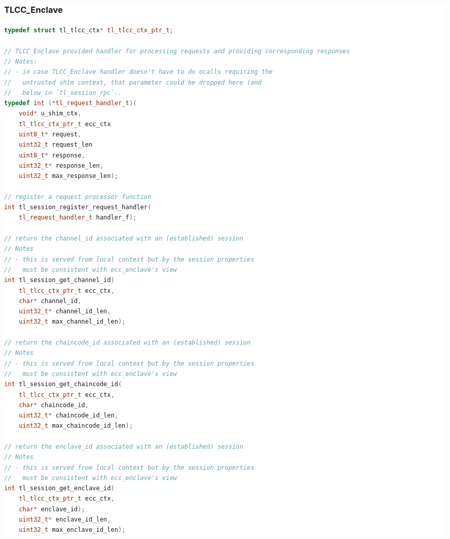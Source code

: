 
### TLCC_Enclave

```c++
typedef struct tl_tlcc_ctx* tl_tlcc_ctx_ptr_t;

// TLCC_Enclave provided handler for processing requests and providing corresponding responses
// Notes:
// - in case TLCC_Enclave handler doesn't have to do ocalls requiring the
//   untrusted shim context, that parameter could be dropped here (and
//   below in `tl_session_rpc`..
typedef int (*tl_request_handler_t)(
    void* u_shim_ctx,
    tl_tlcc_ctx_ptr_t ecc_ctx
    uint8_t* request,
    uint32_t request_len
    uint8_t* response,
    uint32_t* response_len,
    uint32_t max_response_len);

// register a request processor function
int tl_session_register_request_handler(
    tl_request_handler_t handler_f);

// return the channel_id associated with an (established) session
// Notes
// - this is served from local context but by the session properties
//   must be consistent with ecc_enclave's view
int tl_session_get_channel_id(
    tl_tlcc_ctx_ptr_t ecc_ctx,
    char* channel_id,
    uint32_t* channel_id_len,
    uint32_t max_channel_id_len);

// return the chaincode_id associated with an (established) session
// Notes
// - this is served from local context but by the session properties
//   must be consistent with ecc_enclave's view
int tl_session_get_chaincode_id(
    tl_tlcc_ctx_ptr_t ecc_ctx,
    char* chaincode_id,
    uint32_t* chaincode_id_len,
    uint32_t max_chaincode_id_len);

// return the enclave_id associated with an (established) session
// Notes
// - this is served from local context but by the session properties
//   must be consistent with ecc_enclave's view
int tl_session_get_enclave_id(
    tl_tlcc_ctx_ptr_t ecc_ctx,
    char* enclave_id);
    uint32_t* enclave_id_len,
    uint32_t max_enclave_id_len);
```
